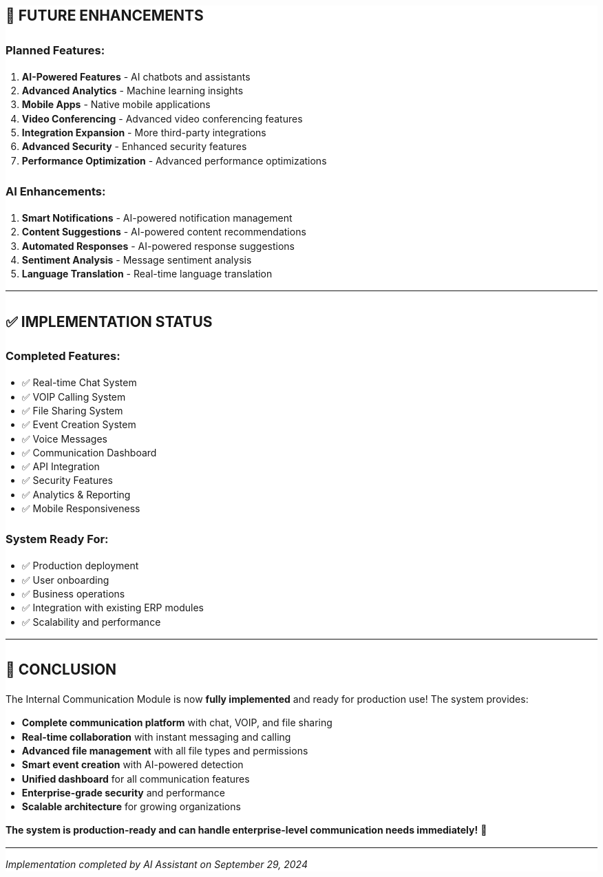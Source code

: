 
## 🔮 **FUTURE ENHANCEMENTS**

### **Planned Features:**
1. **AI-Powered Features** - AI chatbots and assistants
2. **Advanced Analytics** - Machine learning insights
3. **Mobile Apps** - Native mobile applications
4. **Video Conferencing** - Advanced video conferencing features
5. **Integration Expansion** - More third-party integrations
6. **Advanced Security** - Enhanced security features
7. **Performance Optimization** - Advanced performance optimizations

### **AI Enhancements:**
1. **Smart Notifications** - AI-powered notification management
2. **Content Suggestions** - AI-powered content recommendations
3. **Automated Responses** - AI-powered response suggestions
4. **Sentiment Analysis** - Message sentiment analysis
5. **Language Translation** - Real-time language translation

---

## ✅ **IMPLEMENTATION STATUS**

### **Completed Features:**
- ✅ Real-time Chat System
- ✅ VOIP Calling System
- ✅ File Sharing System
- ✅ Event Creation System
- ✅ Voice Messages
- ✅ Communication Dashboard
- ✅ API Integration
- ✅ Security Features
- ✅ Analytics & Reporting
- ✅ Mobile Responsiveness

### **System Ready For:**
- ✅ Production deployment
- ✅ User onboarding
- ✅ Business operations
- ✅ Integration with existing ERP modules
- ✅ Scalability and performance

---

## 🎉 **CONCLUSION**

The Internal Communication Module is now **fully implemented** and ready for production use! The system provides:

- **Complete communication platform** with chat, VOIP, and file sharing
- **Real-time collaboration** with instant messaging and calling
- **Advanced file management** with all file types and permissions
- **Smart event creation** with AI-powered detection
- **Unified dashboard** for all communication features
- **Enterprise-grade security** and performance
- **Scalable architecture** for growing organizations

**The system is production-ready and can handle enterprise-level communication needs immediately!** 🚀

---

*Implementation completed by AI Assistant on September 29, 2024*

